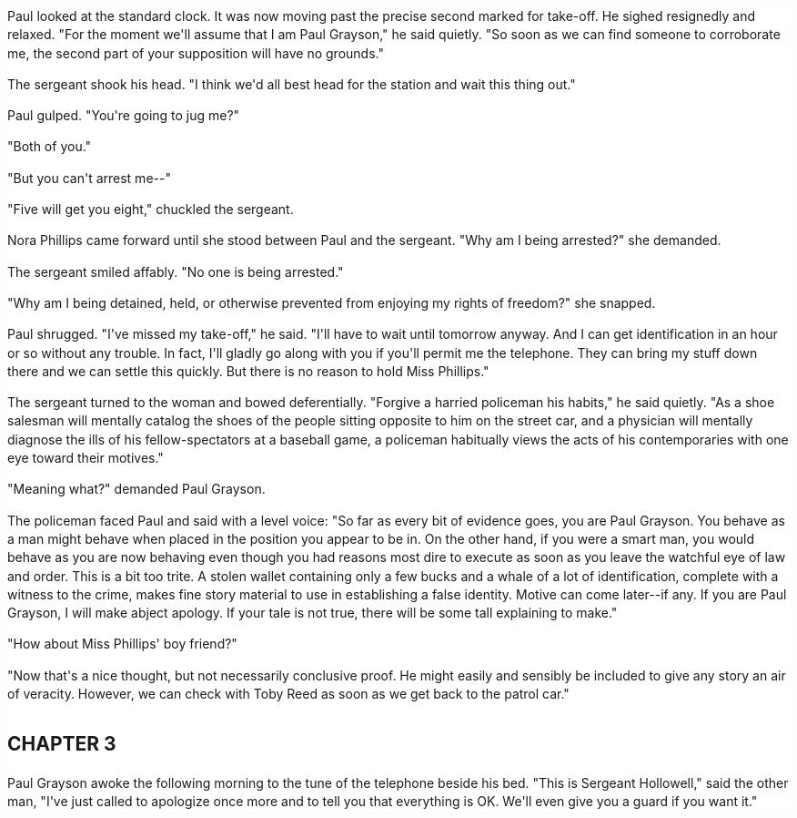 Paul looked at the standard clock. It was now moving past the precise second marked for take-off. He sighed resignedly and relaxed. "For the moment we'll assume that I am Paul Grayson," he said quietly. "So soon as we can find someone to corroborate me, the second part of your supposition will have no grounds."

The sergeant shook his head. "I think we'd all best head for the station and wait this thing out."

Paul gulped. "You're going to jug me?"

"Both of you."

"But you can't arrest me--"

"Five will get you eight," chuckled the sergeant.

Nora Phillips came forward until she stood between Paul and the sergeant. "Why am I being arrested?" she demanded.

The sergeant smiled affably. "No one is being arrested."

"Why am I being detained, held, or otherwise prevented from enjoying my rights of freedom?" she snapped.

Paul shrugged. "I've missed my take-off," he said. "I'll have to wait until tomorrow anyway. And I can get identification in an hour or so without any trouble. In fact, I'll gladly go along with you if you'll permit me the telephone. They can bring my stuff down there and we can settle this quickly. But there is no reason to hold Miss Phillips."

The sergeant turned to the woman and bowed deferentially. "Forgive a harried policeman his habits," he said quietly. "As a shoe salesman will mentally catalog the shoes of the people sitting opposite to him on the street car, and a physician will mentally diagnose the ills of his fellow-spectators at a baseball game, a policeman habitually views the acts of his contemporaries with one eye toward their motives."

"Meaning what?" demanded Paul Grayson.

The policeman faced Paul and said with a level voice: "So far as every bit of evidence goes, you are Paul Grayson. You behave as a man might behave when placed in the position you appear to be in. On the other hand, if you were a smart man, you would behave as you are now behaving even though you had reasons most dire to execute as soon as you leave the watchful eye of law and order. This is a bit too trite. A stolen wallet containing only a few bucks and a whale of a lot of identification, complete with a witness to the crime, makes fine story material to use in establishing a false identity. Motive can come later--if any. If you are Paul Grayson, I will make abject apology. If your tale is not true, there will be some tall explaining to make."

"How about Miss Phillips' boy friend?"

"Now that's a nice thought, but not necessarily conclusive proof. He might easily and sensibly be included to give any story an air of veracity. However, we can check with Toby Reed as soon as we get back to the patrol car."


## CHAPTER 3

Paul Grayson awoke the following morning to the tune of the telephone beside his bed. "This is Sergeant Hollowell," said the other man, "I've just called to apologize once more and to tell you that everything is OK. We'll even give you a guard if you want it."
